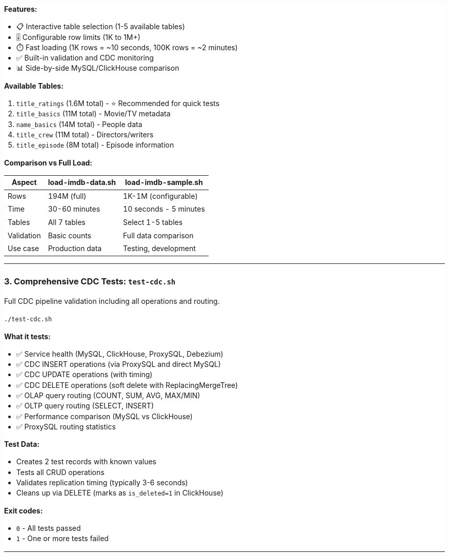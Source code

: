 **Features:**
- 📋 Interactive table selection (1-5 available tables)
- 🎚️ Configurable row limits (1K to 1M+)
- ⏱️ Fast loading (1K rows = ~10 seconds, 100K rows = ~2 minutes)
- ✅ Built-in validation and CDC monitoring
- 📊 Side-by-side MySQL/ClickHouse comparison

**Available Tables:**
1. `title_ratings` (1.6M total) - ⭐ Recommended for quick tests
2. `title_basics` (11M total) - Movie/TV metadata
3. `name_basics` (14M total) - People data
4. `title_crew` (11M total) - Directors/writers
5. `title_episode` (8M total) - Episode information

**Comparison vs Full Load:**

| Aspect | load-imdb-data.sh | load-imdb-sample.sh |
|--------|-------------------|---------------------|
| Rows | 194M (full) | 1K-1M (configurable) |
| Time | 30-60 minutes | 10 seconds - 5 minutes |
| Tables | All 7 tables | Select 1-5 tables |
| Validation | Basic counts | Full data comparison |
| Use case | Production data | Testing, development |

---

### 3. Comprehensive CDC Tests: `test-cdc.sh`

Full CDC pipeline validation including all operations and routing.

```bash
./test-cdc.sh
```

**What it tests:**
- ✅ Service health (MySQL, ClickHouse, ProxySQL, Debezium)
- ✅ CDC INSERT operations (via ProxySQL and direct MySQL)
- ✅ CDC UPDATE operations (with timing)
- ✅ CDC DELETE operations (soft delete with ReplacingMergeTree)
- ✅ OLAP query routing (COUNT, SUM, AVG, MAX/MIN)
- ✅ OLTP query routing (SELECT, INSERT)
- ✅ Performance comparison (MySQL vs ClickHouse)
- ✅ ProxySQL routing statistics

**Test Data:**
- Creates 2 test records with known values
- Tests all CRUD operations
- Validates replication timing (typically 3-6 seconds)
- Cleans up via DELETE (marks as `is_deleted=1` in ClickHouse)

**Exit codes:**
- `0` - All tests passed
- `1` - One or more tests failed

---